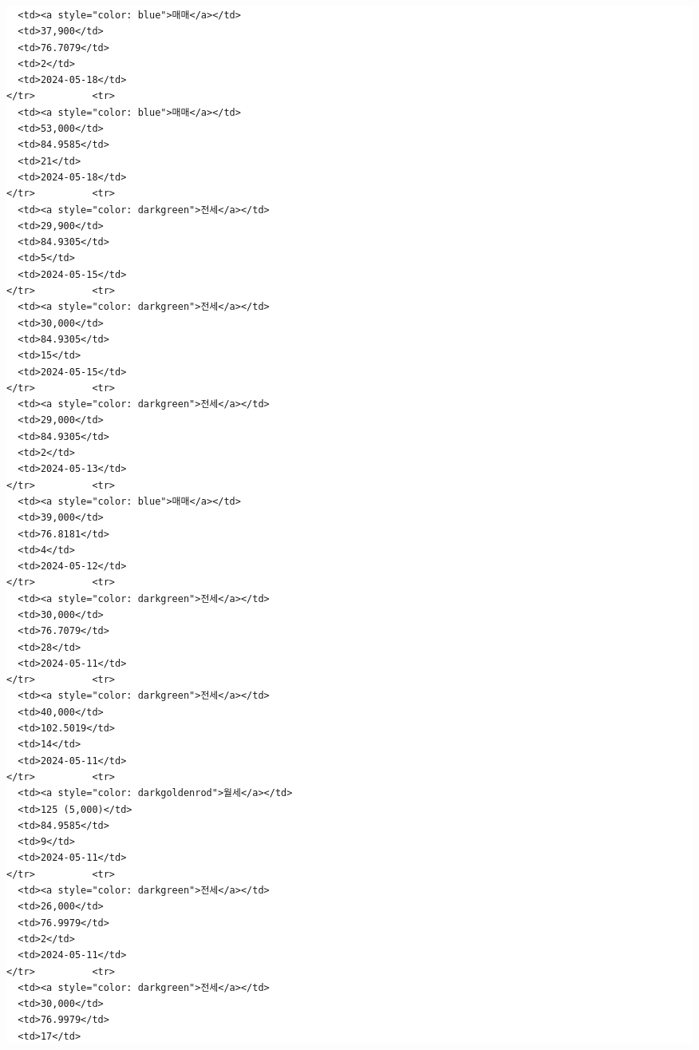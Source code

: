       <td><a style="color: blue">매매</a></td>
      <td>37,900</td>
      <td>76.7079</td>
      <td>2</td>
      <td>2024-05-18</td>
    </tr>          <tr>
      <td><a style="color: blue">매매</a></td>
      <td>53,000</td>
      <td>84.9585</td>
      <td>21</td>
      <td>2024-05-18</td>
    </tr>          <tr>
      <td><a style="color: darkgreen">전세</a></td>
      <td>29,900</td>
      <td>84.9305</td>
      <td>5</td>
      <td>2024-05-15</td>
    </tr>          <tr>
      <td><a style="color: darkgreen">전세</a></td>
      <td>30,000</td>
      <td>84.9305</td>
      <td>15</td>
      <td>2024-05-15</td>
    </tr>          <tr>
      <td><a style="color: darkgreen">전세</a></td>
      <td>29,000</td>
      <td>84.9305</td>
      <td>2</td>
      <td>2024-05-13</td>
    </tr>          <tr>
      <td><a style="color: blue">매매</a></td>
      <td>39,000</td>
      <td>76.8181</td>
      <td>4</td>
      <td>2024-05-12</td>
    </tr>          <tr>
      <td><a style="color: darkgreen">전세</a></td>
      <td>30,000</td>
      <td>76.7079</td>
      <td>28</td>
      <td>2024-05-11</td>
    </tr>          <tr>
      <td><a style="color: darkgreen">전세</a></td>
      <td>40,000</td>
      <td>102.5019</td>
      <td>14</td>
      <td>2024-05-11</td>
    </tr>          <tr>
      <td><a style="color: darkgoldenrod">월세</a></td>
      <td>125 (5,000)</td>
      <td>84.9585</td>
      <td>9</td>
      <td>2024-05-11</td>
    </tr>          <tr>
      <td><a style="color: darkgreen">전세</a></td>
      <td>26,000</td>
      <td>76.9979</td>
      <td>2</td>
      <td>2024-05-11</td>
    </tr>          <tr>
      <td><a style="color: darkgreen">전세</a></td>
      <td>30,000</td>
      <td>76.9979</td>
      <td>17</td>